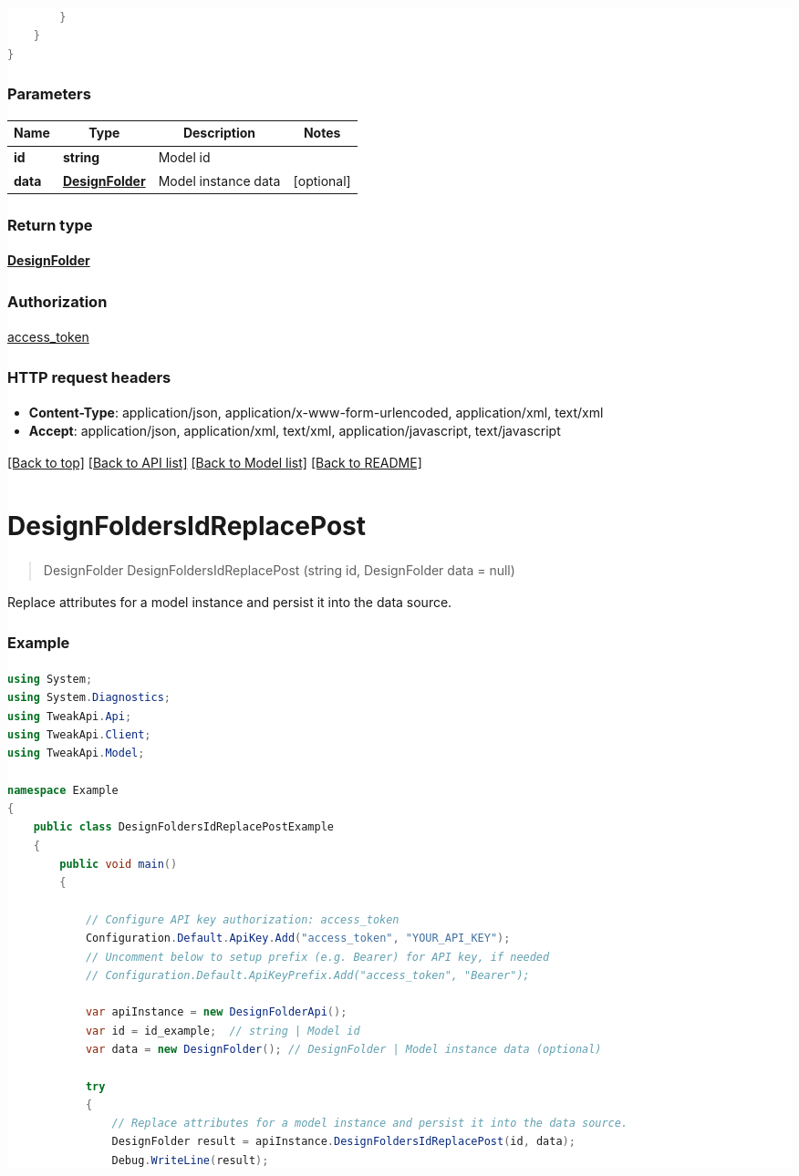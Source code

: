 ```csharp
        }
    }
}
```

### Parameters

Name | Type | Description  | Notes
------------- | ------------- | ------------- | -------------
 **id** | **string**| Model id | 
 **data** | [**DesignFolder**](DesignFolder.md)| Model instance data | [optional] 

### Return type

[**DesignFolder**](DesignFolder.md)

### Authorization

[access_token](../README.md#access_token)

### HTTP request headers

 - **Content-Type**: application/json, application/x-www-form-urlencoded, application/xml, text/xml
 - **Accept**: application/json, application/xml, text/xml, application/javascript, text/javascript

[[Back to top]](#) [[Back to API list]](../README.md#documentation-for-api-endpoints) [[Back to Model list]](../README.md#documentation-for-models) [[Back to README]](../README.md)

<a name="designfoldersidreplacepost"></a>
# **DesignFoldersIdReplacePost**
> DesignFolder DesignFoldersIdReplacePost (string id, DesignFolder data = null)

Replace attributes for a model instance and persist it into the data source.

### Example
```csharp
using System;
using System.Diagnostics;
using TweakApi.Api;
using TweakApi.Client;
using TweakApi.Model;

namespace Example
{
    public class DesignFoldersIdReplacePostExample
    {
        public void main()
        {
            
            // Configure API key authorization: access_token
            Configuration.Default.ApiKey.Add("access_token", "YOUR_API_KEY");
            // Uncomment below to setup prefix (e.g. Bearer) for API key, if needed
            // Configuration.Default.ApiKeyPrefix.Add("access_token", "Bearer");

            var apiInstance = new DesignFolderApi();
            var id = id_example;  // string | Model id
            var data = new DesignFolder(); // DesignFolder | Model instance data (optional) 

            try
            {
                // Replace attributes for a model instance and persist it into the data source.
                DesignFolder result = apiInstance.DesignFoldersIdReplacePost(id, data);
                Debug.WriteLine(result);
```